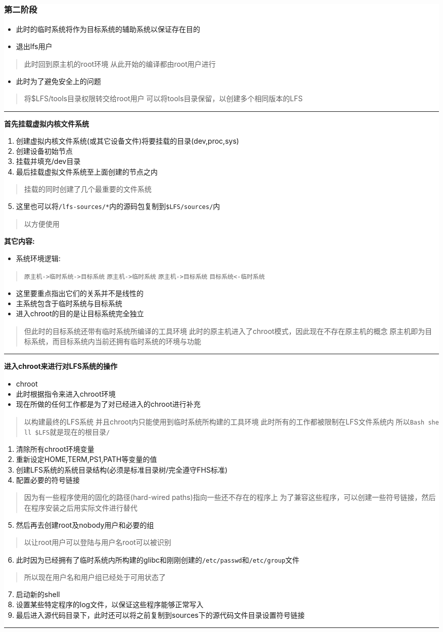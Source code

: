 ### 第二阶段

* 此时的临时系统将作为目标系统的辅助系统以保证存在目的

* 退出lfs用户
> 此时回到原主机的root环境
> 从此开始的编译都由root用户进行
* 此时为了避免安全上的问题
> 将$LFS/tools目录权限转交给root用户
> 可以将tools目录保留，以创建多个相同版本的LFS
---
**首先挂载虚拟内核文件系统**

1. 创建虚拟内核文件系统(或其它设备文件)将要挂载的目录(dev,proc,sys)
2. 创建设备初始节点
3. 挂载并填充/dev目录
4. 最后挂载虚拟文件系统至上面创建的节点之内
> 挂载的同时创建了几个最重要的文件系统
5. 这里也可以将`/lfs-sources/*`内的源码包复制到`$LFS/sources/`内
> 以方便使用

**其它内容:**
* 系统环境逻辑:
> `原主机->临时系统->目标系统`
> `原主机->临时系统`
> `原主机->目标系统`
> `目标系统<-临时系统`

* 这里要重点指出它们的关系并不是线性的
* 主系统包含于临时系统与目标系统
* 进入chroot的目的是让目标系统完全独立
> 但此时的目标系统还带有临时系统所编译的工具环境
> 此时的原主机进入了chroot模式，因此现在不存在原主机的概念
> 原主机即为目标系统，而目标系统内当前还拥有临时系统的环境与功能


---
**进入chroot来进行对LFS系统的操作**

* chroot
* 此时根据指令来进入chroot环境
* 现在所做的任何工作都是为了对已经进入的chroot进行补充
> 以构建最终的LFS系统
> 并且chroot内只能使用到临时系统所构建的工具环境
> 此时所有的工作都被限制在LFS文件系统内
> 所以`Bash shell $LFS`就是现在的根目录`/`

1. 清除所有chroot环境变量
2. 重新设定HOME,TERM,PS1,PATH等变量的值
3. 创建LFS系统的系统目录结构(必须是标准目录树/完全遵守FHS标准)
4. 配置必要的符号链接
> 因为有一些程序使用的固化的路径(hard-wired paths)指向一些还不存在的程序上
> 为了兼容这些程序，可以创建一些符号链接，然后在程序安装之后用实际文件进行替代
5. 然后再去创建root及nobody用户和必要的组 
> 以让root用户可以登陆与用户名root可以被识别
6. 此时因为已经拥有了临时系统内所构建的glibc和刚刚创建的`/etc/passwd`和`/etc/group`文件
> 所以现在用户名和用户组已经处于可用状态了
7. 启动新的shell
8. 设置某些特定程序的log文件，以保证这些程序能够正常写入
9. 最后进入源代码目录下，此时还可以将之前复制到sources下的源代码文件目录设置符号链接

---